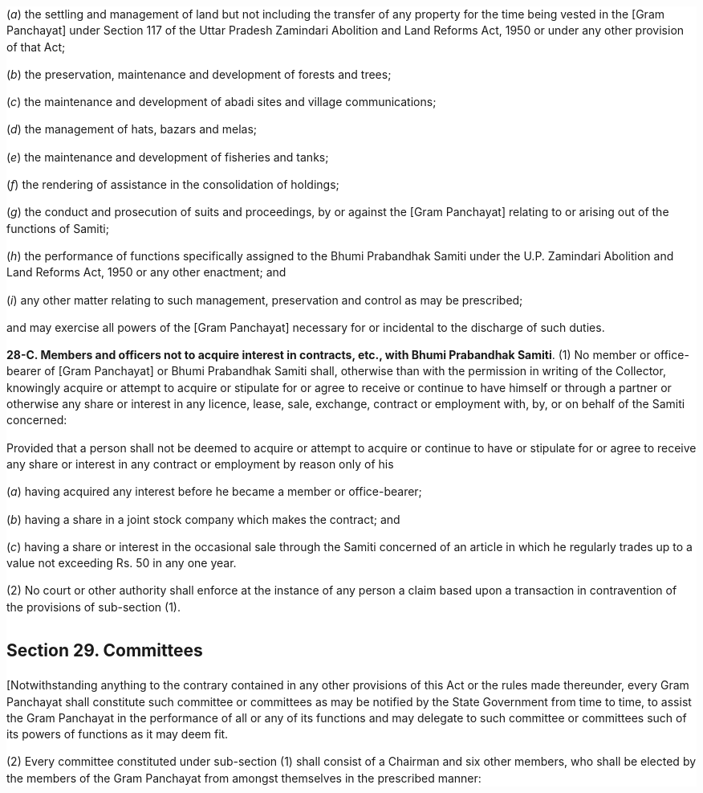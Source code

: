 (*a*) the settling and management of land but not including the transfer of any property for the time being vested in the [Gram Panchayat] under Section 117 of the Uttar Pradesh Zamindari Abolition and Land Reforms Act, 1950 or under any other provision of that Act;

(*b*) the preservation, maintenance and development of forests and trees;

(*c*) the maintenance and development of abadi sites and village communications;

(*d*) the management of hats, bazars and melas;

(*e*) the maintenance and development of fisheries and tanks;

(*f*) the rendering of assistance in the consolidation of holdings;

(*g*) the conduct and prosecution of suits and proceedings, by or against the [Gram Panchayat] relating to or arising out of the functions of Samiti;

(*h*) the performance of functions specifically assigned to the Bhumi Prabandhak Samiti under the U.P. Zamindari Abolition and Land Reforms Act, 1950 or any other enactment; and

(*i*) any other matter relating to such management, preservation and control as may be prescribed;

and may exercise all powers of the [Gram Panchayat] necessary for or incidental to the discharge of such duties.

**28-C. Members and officers not to acquire interest in contracts, etc., with Bhumi Prabandhak Samiti**. (1) No member or office-bearer of [Gram Panchayat] or Bhumi Prabandhak Samiti shall, otherwise than with the permission in writing of the Collector, knowingly acquire or attempt to acquire or stipulate for or agree to receive or continue to have himself or through a partner or otherwise any share or interest in any licence, lease, sale, exchange, contract or employment with, by, or on behalf of the Samiti concerned:

Provided that a person shall not be deemed to acquire or attempt to acquire or continue to have or stipulate for or agree to receive any share or interest in any contract or employment by reason only of his

(*a*) having acquired any interest before he became a member or office-bearer;

(*b*) having a share in a joint stock company which makes the contract; and

(*c*) having a share or interest in the occasional sale through the Samiti concerned of an article in which he regularly trades up to a value not exceeding Rs. 50 in any one year.

(2) No court or other authority shall enforce at the instance of any person a claim based upon a transaction in contravention of the provisions of sub-section (1).



## Section 29. Committees



[Notwithstanding anything to the contrary contained in any other provisions of this Act or the rules made thereunder, every Gram Panchayat shall constitute such committee or committees as may be notified by the State Government from time to time, to assist the Gram Panchayat in the performance of all or any of its functions and may delegate to such committee or committees such of its powers of functions as it may deem fit.

(2) Every committee constituted under sub-section (1) shall consist of a Chairman and six other members, who shall be elected by the members of the Gram Panchayat from amongst themselves in the prescribed manner:
